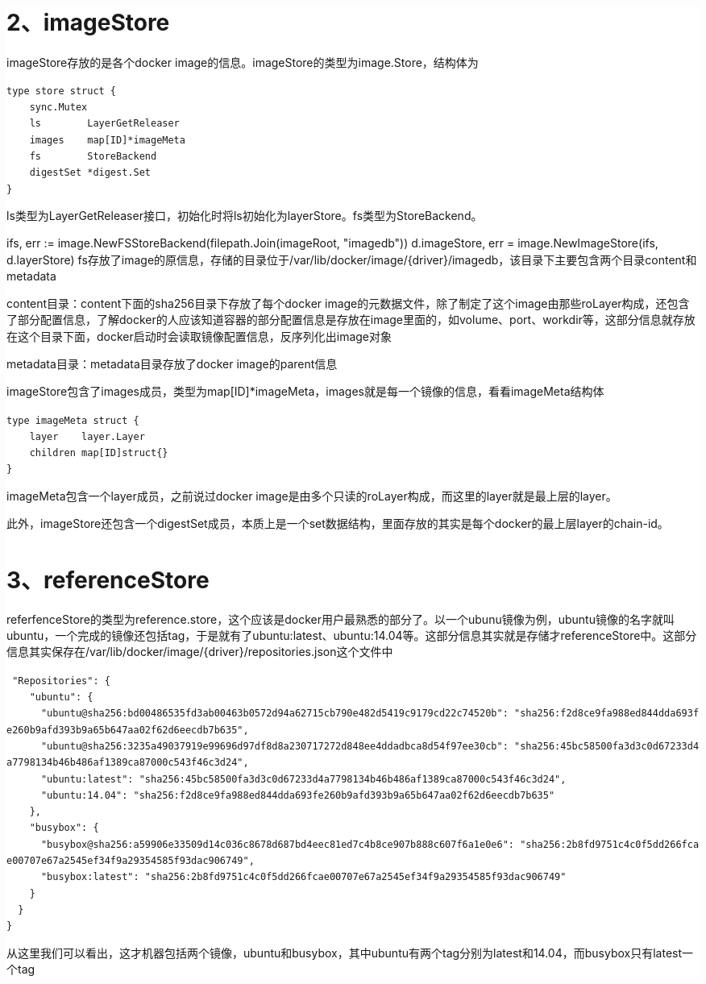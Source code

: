 # 2、imageStore
imageStore存放的是各个docker image的信息。imageStore的类型为image.Store，结构体为
```
type store struct {
	sync.Mutex
	ls        LayerGetReleaser
	images    map[ID]*imageMeta
	fs        StoreBackend
	digestSet *digest.Set
}
```
ls类型为LayerGetReleaser接口，初始化时将ls初始化为layerStore。fs类型为StoreBackend。

ifs, err := image.NewFSStoreBackend(filepath.Join(imageRoot, "imagedb"))
d.imageStore, err = image.NewImageStore(ifs, d.layerStore)
fs存放了image的原信息，存储的目录位于/var/lib/docker/image/{driver}/imagedb，该目录下主要包含两个目录content和metadata

content目录：content下面的sha256目录下存放了每个docker image的元数据文件，除了制定了这个image由那些roLayer构成，还包含了部分配置信息，了解docker的人应该知道容器的部分配置信息是存放在image里面的，如volume、port、workdir等，这部分信息就存放在这个目录下面，docker启动时会读取镜像配置信息，反序列化出image对象

metadata目录：metadata目录存放了docker image的parent信息

imageStore包含了images成员，类型为map[ID]*imageMeta，images就是每一个镜像的信息，看看imageMeta结构体
```
type imageMeta struct {
	layer    layer.Layer
	children map[ID]struct{}
}
```
imageMeta包含一个layer成员，之前说过docker image是由多个只读的roLayer构成，而这里的layer就是最上层的layer。

此外，imageStore还包含一个digestSet成员，本质上是一个set数据结构，里面存放的其实是每个docker的最上层layer的chain-id。

# 3、referenceStore
referfenceStore的类型为reference.store，这个应该是docker用户最熟悉的部分了。以一个ubunu镜像为例，ubuntu镜像的名字就叫ubuntu，一个完成的镜像还包括tag，于是就有了ubuntu:latest、ubuntu:14.04等。这部分信息其实就是存储才referenceStore中。这部分信息其实保存在/var/lib/docker/image/{driver}/repositories.json这个文件中
```
 "Repositories": {
    "ubuntu": {
      "ubuntu@sha256:bd00486535fd3ab00463b0572d94a62715cb790e482d5419c9179cd22c74520b": "sha256:f2d8ce9fa988ed844dda693fe260b9afd393b9a65b647aa02f62d6eecdb7b635",
      "ubuntu@sha256:3235a49037919e99696d97df8d8a230717272d848ee4ddadbca8d54f97ee30cb": "sha256:45bc58500fa3d3c0d67233d4a7798134b46b486af1389ca87000c543f46c3d24",
      "ubuntu:latest": "sha256:45bc58500fa3d3c0d67233d4a7798134b46b486af1389ca87000c543f46c3d24",
      "ubuntu:14.04": "sha256:f2d8ce9fa988ed844dda693fe260b9afd393b9a65b647aa02f62d6eecdb7b635"
    },
    "busybox": {
      "busybox@sha256:a59906e33509d14c036c8678d687bd4eec81ed7c4b8ce907b888c607f6a1e0e6": "sha256:2b8fd9751c4c0f5dd266fcae00707e67a2545ef34f9a29354585f93dac906749",
      "busybox:latest": "sha256:2b8fd9751c4c0f5dd266fcae00707e67a2545ef34f9a29354585f93dac906749"
    }
  }
}
```
从这里我们可以看出，这才机器包括两个镜像，ubuntu和busybox，其中ubuntu有两个tag分别为latest和14.04，而busybox只有latest一个tag
